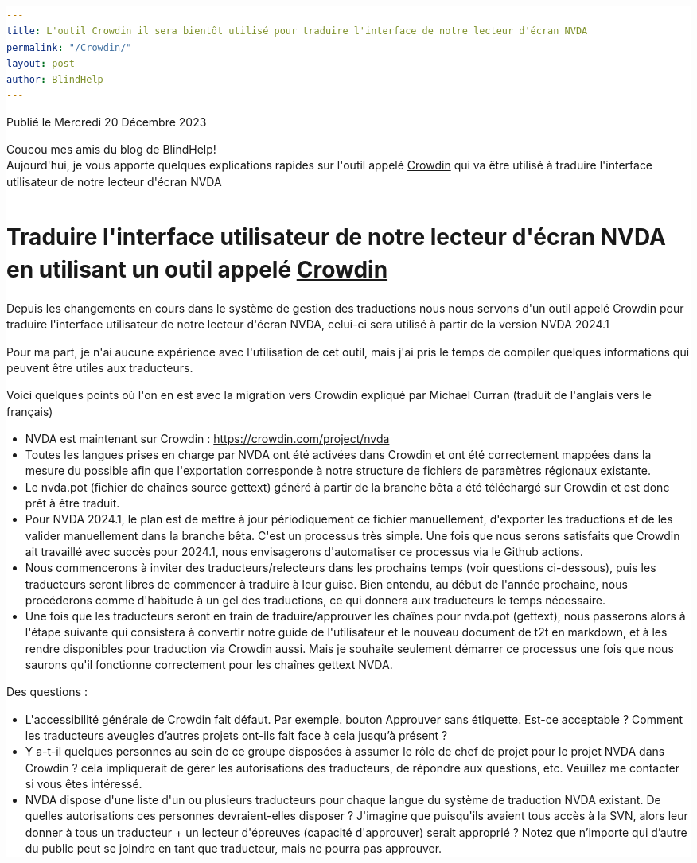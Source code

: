 ```yaml
---
title: L'outil Crowdin il sera bientôt utilisé pour traduire l'interface de notre lecteur d'écran NVDA
permalink: "/Crowdin/"
layout: post
author: BlindHelp
---
```


<footer>Publié le Mercredi 20 Décembre 2023</footer>


Coucou mes amis du blog de BlindHelp!    
Aujourd'hui, je vous apporte quelques explications rapides sur l'outil appelé [Crowdin](https://crowdin.com/) qui va être utilisé à traduire l'interface utilisateur de notre lecteur d'écran NVDA

# Traduire l'interface utilisateur de notre lecteur d'écran NVDA en utilisant un outil appelé [Crowdin](https://crowdin.com/)

Depuis les changements en cours dans le système de gestion des traductions nous nous servons d'un outil appelé Crowdin pour traduire l'interface utilisateur de notre lecteur d'écran NVDA, celui-ci sera utilisé à partir de la version NVDA 2024.1

Pour ma part, je n'ai aucune expérience avec l'utilisation de cet outil, mais j'ai pris le temps de compiler quelques informations qui peuvent être utiles aux traducteurs.

Voici quelques points où l'on en est avec la migration vers Crowdin expliqué par Michael Curran (traduit de l'anglais vers le français)

* NVDA est maintenant sur Crowdin : <https://crowdin.com/project/nvda>
* Toutes les langues prises en charge par NVDA ont été activées dans Crowdin et ont été correctement mappées dans la mesure du possible afin que l'exportation corresponde à notre structure de fichiers de paramètres régionaux existante.
* Le nvda.pot (fichier de chaînes source gettext) généré à partir de la branche bêta a été téléchargé sur Crowdin et est donc prêt à être traduit.
* Pour NVDA 2024.1, le plan est de mettre à jour périodiquement ce fichier manuellement, d'exporter les traductions et de les valider manuellement dans la branche bêta. C'est un processus très simple. Une fois que nous serons satisfaits que Crowdin ait travaillé avec succès pour 2024.1, nous envisagerons d'automatiser ce processus via le Github actions.
* Nous commencerons à inviter des traducteurs/relecteurs dans les prochains temps (voir questions ci-dessous), puis les traducteurs seront libres de commencer à traduire à leur guise. Bien entendu, au début de l'année prochaine, nous procéderons comme d'habitude à un gel des traductions, ce qui donnera aux traducteurs le temps nécessaire.
* Une fois que les traducteurs seront en train de traduire/approuver les chaînes pour nvda.pot (gettext), nous passerons alors à l'étape suivante qui consistera à convertir notre guide de l'utilisateur et le nouveau document de t2t en markdown, et à les rendre disponibles pour traduction via Crowdin aussi. Mais je souhaite seulement démarrer ce processus une fois que nous saurons qu'il fonctionne correctement pour les chaînes gettext NVDA.

Des questions :

* L'accessibilité générale de Crowdin fait défaut. Par exemple. bouton Approuver sans étiquette. Est-ce acceptable ? Comment les traducteurs aveugles d’autres projets ont-ils fait face à cela jusqu’à présent ?
* Y a-t-il quelques personnes au sein de ce groupe disposées à assumer le rôle de chef de projet pour le projet NVDA dans Crowdin ? cela impliquerait de gérer les autorisations des traducteurs, de répondre aux questions, etc. Veuillez me contacter si vous êtes intéressé.
* NVDA dispose d'une liste d'un ou plusieurs traducteurs pour chaque langue du système de traduction NVDA existant. De quelles autorisations ces personnes devraient-elles disposer ? J'imagine que puisqu'ils avaient tous accès à la SVN, alors leur donner à tous un traducteur + un lecteur d'épreuves (capacité d'approuver) serait approprié ? Notez que n’importe qui d’autre du public peut se joindre en tant que traducteur, mais ne pourra pas approuver.
